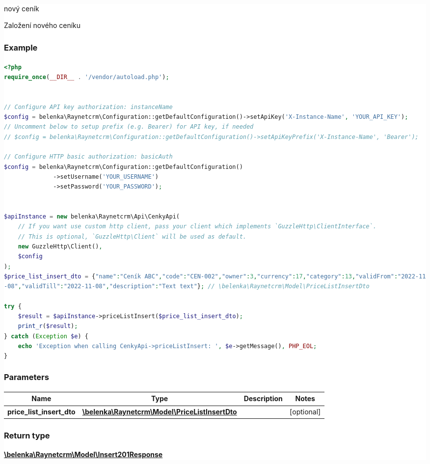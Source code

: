 nový ceník

Založení nového ceníku

### Example

```php
<?php
require_once(__DIR__ . '/vendor/autoload.php');


// Configure API key authorization: instanceName
$config = belenka\Raynetcrm\Configuration::getDefaultConfiguration()->setApiKey('X-Instance-Name', 'YOUR_API_KEY');
// Uncomment below to setup prefix (e.g. Bearer) for API key, if needed
// $config = belenka\Raynetcrm\Configuration::getDefaultConfiguration()->setApiKeyPrefix('X-Instance-Name', 'Bearer');

// Configure HTTP basic authorization: basicAuth
$config = belenka\Raynetcrm\Configuration::getDefaultConfiguration()
              ->setUsername('YOUR_USERNAME')
              ->setPassword('YOUR_PASSWORD');


$apiInstance = new belenka\Raynetcrm\Api\CenkyApi(
    // If you want use custom http client, pass your client which implements `GuzzleHttp\ClientInterface`.
    // This is optional, `GuzzleHttp\Client` will be used as default.
    new GuzzleHttp\Client(),
    $config
);
$price_list_insert_dto = {"name":"Ceník ABC","code":"CEN-002","owner":3,"currency":17,"category":13,"validFrom":"2022-11-08","validTill":"2022-11-08","description":"Text text"}; // \belenka\Raynetcrm\Model\PriceListInsertDto

try {
    $result = $apiInstance->priceListInsert($price_list_insert_dto);
    print_r($result);
} catch (Exception $e) {
    echo 'Exception when calling CenkyApi->priceListInsert: ', $e->getMessage(), PHP_EOL;
}
```

### Parameters

| Name | Type | Description  | Notes |
| ------------- | ------------- | ------------- | ------------- |
| **price_list_insert_dto** | [**\belenka\Raynetcrm\Model\PriceListInsertDto**](../Model/PriceListInsertDto.md)|  | [optional] |

### Return type

[**\belenka\Raynetcrm\Model\Insert201Response**](../Model/Insert201Response.md)
